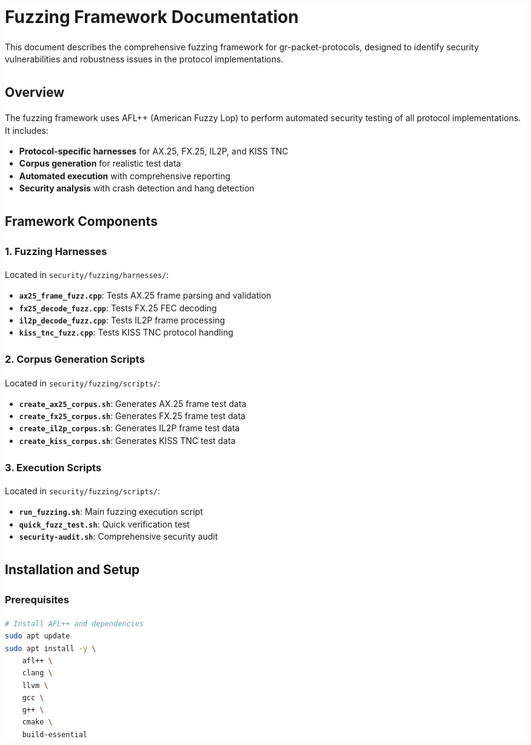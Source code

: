 # Fuzzing Framework Documentation

This document describes the comprehensive fuzzing framework for gr-packet-protocols, designed to identify security vulnerabilities and robustness issues in the protocol implementations.

## Overview

The fuzzing framework uses AFL++ (American Fuzzy Lop) to perform automated security testing of all protocol implementations. It includes:

- **Protocol-specific harnesses** for AX.25, FX.25, IL2P, and KISS TNC
- **Corpus generation** for realistic test data
- **Automated execution** with comprehensive reporting
- **Security analysis** with crash detection and hang detection

## Framework Components

### 1. Fuzzing Harnesses
Located in `security/fuzzing/harnesses/`:

- **`ax25_frame_fuzz.cpp`**: Tests AX.25 frame parsing and validation
- **`fx25_decode_fuzz.cpp`**: Tests FX.25 FEC decoding
- **`il2p_decode_fuzz.cpp`**: Tests IL2P frame processing
- **`kiss_tnc_fuzz.cpp`**: Tests KISS TNC protocol handling

### 2. Corpus Generation Scripts
Located in `security/fuzzing/scripts/`:

- **`create_ax25_corpus.sh`**: Generates AX.25 frame test data
- **`create_fx25_corpus.sh`**: Generates FX.25 frame test data
- **`create_il2p_corpus.sh`**: Generates IL2P frame test data
- **`create_kiss_corpus.sh`**: Generates KISS TNC test data

### 3. Execution Scripts
Located in `security/fuzzing/scripts/`:

- **`run_fuzzing.sh`**: Main fuzzing execution script
- **`quick_fuzz_test.sh`**: Quick verification test
- **`security-audit.sh`**: Comprehensive security audit

## Installation and Setup

### Prerequisites
```bash
# Install AFL++ and dependencies
sudo apt update
sudo apt install -y \
    afl++ \
    clang \
    llvm \
    gcc \
    g++ \
    cmake \
    build-essential
```
